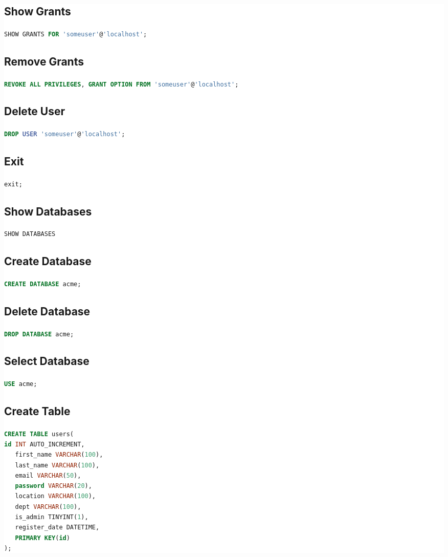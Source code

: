 ## Show Grants

```sql
SHOW GRANTS FOR 'someuser'@'localhost';
```

## Remove Grants

```sql
REVOKE ALL PRIVILEGES, GRANT OPTION FROM 'someuser'@'localhost';
```

## Delete User

```sql
DROP USER 'someuser'@'localhost';
```

## Exit

```sql
exit;
```

## Show Databases

```sql
SHOW DATABASES
```

## Create Database

```sql
CREATE DATABASE acme;
```

## Delete Database

```sql
DROP DATABASE acme;
```

## Select Database

```sql
USE acme;
```

## Create Table

```sql
CREATE TABLE users(
id INT AUTO_INCREMENT,
   first_name VARCHAR(100),
   last_name VARCHAR(100),
   email VARCHAR(50),
   password VARCHAR(20),
   location VARCHAR(100),
   dept VARCHAR(100),
   is_admin TINYINT(1),
   register_date DATETIME,
   PRIMARY KEY(id)
);
```
